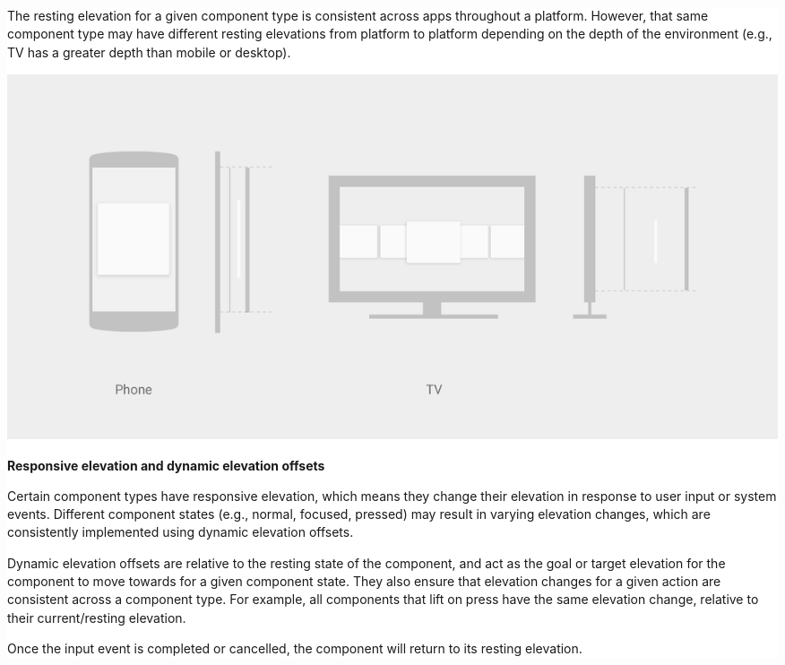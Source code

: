 The resting elevation for a given component type is consistent across apps throughout a platform. However, that same component type may have different resting elevations from platform to platform depending on the depth of the environment (e.g., TV has a greater depth than mobile or desktop).

![](img/whatismaterial_3d_elevation4.png)

**Responsive elevation and dynamic elevation offsets**

Certain component types have responsive elevation, which means they change their elevation in response to user input or system events. Different component states (e.g., normal, focused, pressed) may result in varying elevation changes, which are consistently implemented using dynamic elevation offsets.

Dynamic elevation offsets are relative to the resting state of the component, and act as the goal or target elevation for the component to move towards for a given component state. They also ensure that elevation changes for a given action are consistent across a component type. For example, all components that lift on press have the same elevation change, relative to their current/resting elevation.

Once the input event is completed or cancelled, the component will return to its resting elevation.

